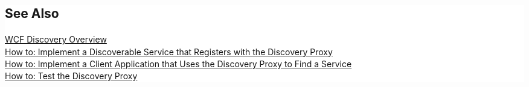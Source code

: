   
## See Also  
 [WCF Discovery Overview](../../../../docs/framework/wcf/feature-details/wcf-discovery-overview.md)   
 [How to: Implement a Discoverable Service that Registers with the Discovery Proxy](../../../../docs/framework/wcf/feature-details/discoverable-service-that-registers-with-the-discovery-proxy.md)   
 [How to: Implement a Client Application that Uses the Discovery Proxy to Find a Service](../../../../docs/framework/wcf/feature-details/client-app-discovery-proxy-to-find-a-service.md)   
 [How to: Test the Discovery Proxy](../../../../docs/framework/wcf/feature-details/how-to-test-the-discovery-proxy.md)
